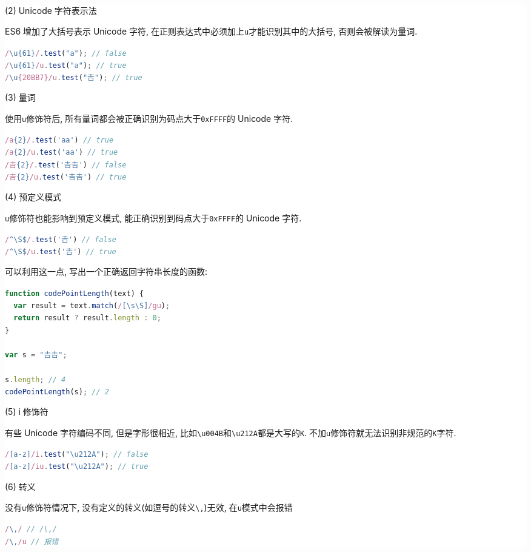 (2) Unicode 字符表示法

ES6 增加了大括号表示 Unicode 字符, 在正则表达式中必须加上`u`才能识别其中的大括号, 否则会被解读为量词.

```js
/\u{61}/.test("a"); // false
/\u{61}/u.test("a"); // true
/\u{20BB7}/u.test("𠮷"); // true
```

(3) 量词

使用`u`修饰符后, 所有量词都会被正确识别为码点大于`0xFFFF`的 Unicode 字符.

```js
/a{2}/.test('aa') // true
/a{2}/u.test('aa') // true
/𠮷{2}/.test('𠮷𠮷') // false
/𠮷{2}/u.test('𠮷𠮷') // true
```

(4) 预定义模式

`u`修饰符也能影响到预定义模式, 能正确识别到码点大于`0xFFFF`的 Unicode 字符.

```js
/^\S$/.test('𠮷') // false
/^\S$/u.test('𠮷') // true
```

可以利用这一点, 写出一个正确返回字符串长度的函数:

```js
function codePointLength(text) {
  var result = text.match(/[\s\S]/gu);
  return result ? result.length : 0;
}

var s = "𠮷𠮷";

s.length; // 4
codePointLength(s); // 2
```

(5) i 修饰符

有些 Unicode 字符编码不同, 但是字形很相近, 比如`\u004B`和`\u212A`都是大写的`K`. 不加`u`修饰符就无法识别非规范的`K`字符.

```js
/[a-z]/i.test("\u212A"); // false
/[a-z]/iu.test("\u212A"); // true
```

(6) 转义

没有`u`修饰符情况下, 没有定义的转义(如逗号的转义`\,`)无效, 在`u`模式中会报错

```js
/\,/ // /\,/
/\,/u // 报错
```
